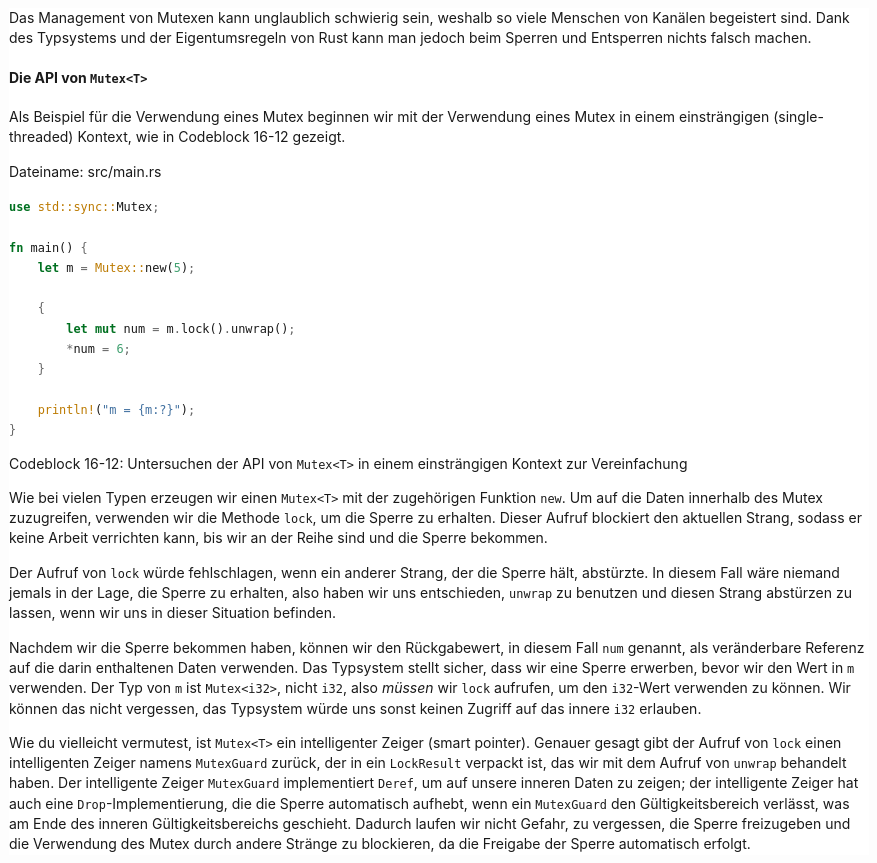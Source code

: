 Das Management von Mutexen kann unglaublich schwierig sein, weshalb so viele
Menschen von Kanälen begeistert sind. Dank des Typsystems und der
Eigentumsregeln von Rust kann man jedoch beim Sperren und Entsperren nichts
falsch machen.

#### Die API von `Mutex<T>`

Als Beispiel für die Verwendung eines Mutex beginnen wir mit der Verwendung
eines Mutex in einem einsträngigen (single-threaded) Kontext, wie in Codeblock
16-12 gezeigt.

<span class="filename">Dateiname: src/main.rs</span>

```rust
use std::sync::Mutex;

fn main() {
    let m = Mutex::new(5);

    {
        let mut num = m.lock().unwrap();
        *num = 6;
    }

    println!("m = {m:?}");
}
```

<span class="caption">Codeblock 16-12: Untersuchen der API von `Mutex<T>` in
einem einsträngigen Kontext zur Vereinfachung</span>

Wie bei vielen Typen erzeugen wir einen `Mutex<T>` mit der zugehörigen Funktion
`new`. Um auf die Daten innerhalb des Mutex zuzugreifen, verwenden wir die
Methode `lock`, um die Sperre zu erhalten. Dieser Aufruf blockiert den
aktuellen Strang, sodass er keine Arbeit verrichten kann, bis wir an der Reihe
sind und die Sperre bekommen.

Der Aufruf von `lock` würde fehlschlagen, wenn ein anderer Strang, der die
Sperre hält, abstürzte. In diesem Fall wäre niemand jemals in der Lage, die
Sperre zu erhalten, also haben wir uns entschieden, `unwrap` zu benutzen und
diesen Strang abstürzen zu lassen, wenn wir uns in dieser Situation befinden.

Nachdem wir die Sperre bekommen haben, können wir den Rückgabewert, in diesem
Fall `num` genannt, als veränderbare Referenz auf die darin enthaltenen Daten
verwenden. Das Typsystem stellt sicher, dass wir eine Sperre erwerben, bevor
wir den Wert in `m` verwenden. Der Typ von `m` ist `Mutex<i32>`, nicht `i32`,
also _müssen_ wir `lock` aufrufen, um den `i32`-Wert verwenden zu können. Wir
können das nicht vergessen, das Typsystem würde uns sonst keinen Zugriff auf
das innere `i32` erlauben.

Wie du vielleicht vermutest, ist `Mutex<T>` ein intelligenter Zeiger (smart
pointer). Genauer gesagt gibt der Aufruf von `lock` einen intelligenten Zeiger
namens `MutexGuard` zurück, der in ein `LockResult` verpackt ist, das wir mit
dem Aufruf von `unwrap` behandelt haben. Der intelligente Zeiger `MutexGuard`
implementiert `Deref`, um auf unsere inneren Daten zu zeigen; der intelligente
Zeiger hat auch eine `Drop`-Implementierung, die die Sperre automatisch
aufhebt, wenn ein `MutexGuard` den Gültigkeitsbereich verlässt, was am Ende des
inneren Gültigkeitsbereichs geschieht. Dadurch laufen wir nicht Gefahr, zu
vergessen, die Sperre freizugeben und die Verwendung des Mutex durch andere
Stränge zu blockieren, da die Freigabe der Sperre automatisch erfolgt.
